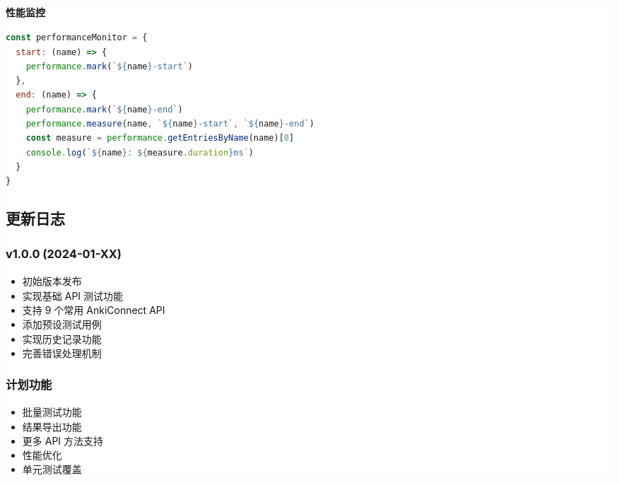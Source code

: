 **性能监控**
```javascript
const performanceMonitor = {
  start: (name) => {
    performance.mark(`${name}-start`)
  },
  end: (name) => {
    performance.mark(`${name}-end`)
    performance.measure(name, `${name}-start`, `${name}-end`)
    const measure = performance.getEntriesByName(name)[0]
    console.log(`${name}: ${measure.duration}ms`)
  }
}
```

## 更新日志

### v1.0.0 (2024-01-XX)
- 初始版本发布
- 实现基础 API 测试功能
- 支持 9 个常用 AnkiConnect API
- 添加预设测试用例
- 实现历史记录功能
- 完善错误处理机制

### 计划功能
- 批量测试功能
- 结果导出功能
- 更多 API 方法支持
- 性能优化
- 单元测试覆盖 
